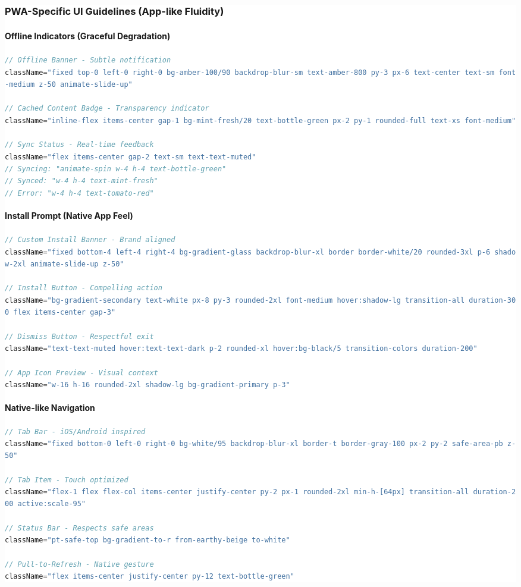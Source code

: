 ### PWA-Specific UI Guidelines (App-like Fluidity)

#### Offline Indicators (Graceful Degradation)
```javascript
// Offline Banner - Subtle notification
className="fixed top-0 left-0 right-0 bg-amber-100/90 backdrop-blur-sm text-amber-800 py-3 px-6 text-center text-sm font-medium z-50 animate-slide-up"

// Cached Content Badge - Transparency indicator
className="inline-flex items-center gap-1 bg-mint-fresh/20 text-bottle-green px-2 py-1 rounded-full text-xs font-medium"

// Sync Status - Real-time feedback
className="flex items-center gap-2 text-sm text-text-muted"
// Syncing: "animate-spin w-4 h-4 text-bottle-green"
// Synced: "w-4 h-4 text-mint-fresh"
// Error: "w-4 h-4 text-tomato-red"
```

#### Install Prompt (Native App Feel)
```javascript
// Custom Install Banner - Brand aligned
className="fixed bottom-4 left-4 right-4 bg-gradient-glass backdrop-blur-xl border border-white/20 rounded-3xl p-6 shadow-2xl animate-slide-up z-50"

// Install Button - Compelling action
className="bg-gradient-secondary text-white px-8 py-3 rounded-2xl font-medium hover:shadow-lg transition-all duration-300 flex items-center gap-3"

// Dismiss Button - Respectful exit
className="text-text-muted hover:text-text-dark p-2 rounded-xl hover:bg-black/5 transition-colors duration-200"

// App Icon Preview - Visual context
className="w-16 h-16 rounded-2xl shadow-lg bg-gradient-primary p-3"
```

#### Native-like Navigation
```javascript
// Tab Bar - iOS/Android inspired
className="fixed bottom-0 left-0 right-0 bg-white/95 backdrop-blur-xl border-t border-gray-100 px-2 py-2 safe-area-pb z-50"

// Tab Item - Touch optimized
className="flex-1 flex flex-col items-center justify-center py-2 px-1 rounded-2xl min-h-[64px] transition-all duration-200 active:scale-95"

// Status Bar - Respects safe areas
className="pt-safe-top bg-gradient-to-r from-earthy-beige to-white"

// Pull-to-Refresh - Native gesture
className="flex items-center justify-center py-12 text-bottle-green"
```
